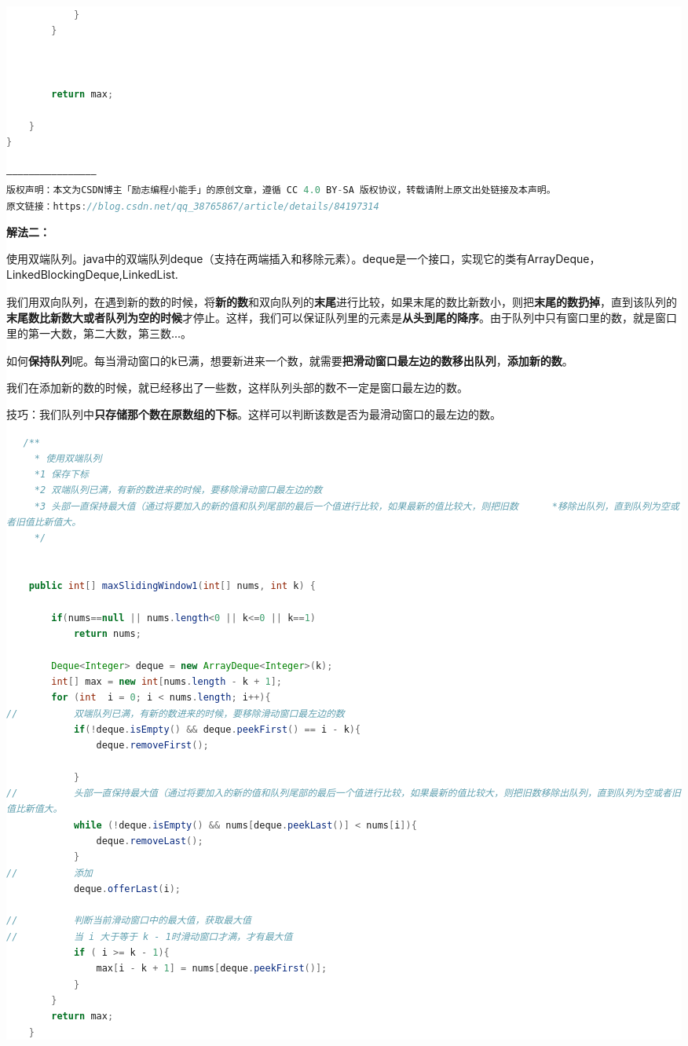 ~~~Java
            }
        }
 
 
 
        return max;
 
    }
}

————————————————
版权声明：本文为CSDN博主「励志编程小能手」的原创文章，遵循 CC 4.0 BY-SA 版权协议，转载请附上原文出处链接及本声明。
原文链接：https://blog.csdn.net/qq_38765867/article/details/84197314
~~~

**解法二：**

使用双端队列。java中的双端队列deque（支持在两端插入和移除元素）。deque是一个接口，实现它的类有ArrayDeque，LinkedBlockingDeque,LinkedList.

我们用双向队列，在遇到新的数的时候，将**新的数**和双向队列的**末尾**进行比较，如果末尾的数比新数小，则把**末尾的数扔掉**，直到该队列的**末尾数比新数大或者队列为空的时候**才停止。这样，我们可以保证队列里的元素是**从头到尾的降序**。由于队列中只有窗口里的数，就是窗口里的第一大数，第二大数，第三数...。

如何**保持队列**呢。每当滑动窗口的k已满，想要新进来一个数，就需要**把滑动窗口最左边的数移出队列**，**添加新的数**。

我们在添加新的数的时候，就已经移出了一些数，这样队列头部的数不一定是窗口最左边的数。

技巧：我们队列中**只存储那个数在原数组的下标**。这样可以判断该数是否为最滑动窗口的最左边的数。

~~~Java
   /**
     * 使用双端队列
     *1 保存下标
     *2 双端队列已满，有新的数进来的时候，要移除滑动窗口最左边的数
     *3 头部一直保持最大值（通过将要加入的新的值和队列尾部的最后一个值进行比较，如果最新的值比较大，则把旧数      *移除出队列，直到队列为空或者旧值比新值大。
     */


    public int[] maxSlidingWindow1(int[] nums, int k) {

        if(nums==null || nums.length<0 || k<=0 || k==1)
            return nums;

        Deque<Integer> deque = new ArrayDeque<Integer>(k);
        int[] max = new int[nums.length - k + 1];
        for (int  i = 0; i < nums.length; i++){
//          双端队列已满，有新的数进来的时候，要移除滑动窗口最左边的数
            if(!deque.isEmpty() && deque.peekFirst() == i - k){
                deque.removeFirst();

            }
//          头部一直保持最大值（通过将要加入的新的值和队列尾部的最后一个值进行比较，如果最新的值比较大，则把旧数移除出队列，直到队列为空或者旧值比新值大。
            while (!deque.isEmpty() && nums[deque.peekLast()] < nums[i]){
                deque.removeLast();
            }
//          添加
            deque.offerLast(i);

//          判断当前滑动窗口中的最大值，获取最大值
//          当 i 大于等于 k - 1时滑动窗口才满，才有最大值
            if ( i >= k - 1){
                max[i - k + 1] = nums[deque.peekFirst()];
            }
        }
        return max;
    }

~~~